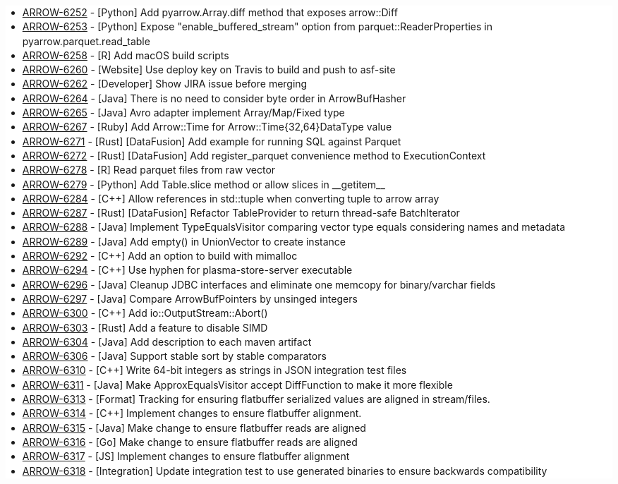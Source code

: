 * [ARROW-6252](https://issues.apache.org/jira/browse/ARROW-6252) - [Python] Add pyarrow.Array.diff method that exposes arrow::Diff
* [ARROW-6253](https://issues.apache.org/jira/browse/ARROW-6253) - [Python] Expose "enable\_buffered\_stream" option from parquet::ReaderProperties in pyarrow.parquet.read\_table
* [ARROW-6258](https://issues.apache.org/jira/browse/ARROW-6258) - [R] Add macOS build scripts
* [ARROW-6260](https://issues.apache.org/jira/browse/ARROW-6260) - [Website] Use deploy key on Travis to build and push to asf-site
* [ARROW-6262](https://issues.apache.org/jira/browse/ARROW-6262) - [Developer] Show JIRA issue before merging
* [ARROW-6264](https://issues.apache.org/jira/browse/ARROW-6264) - [Java] There is no need to consider byte order in ArrowBufHasher
* [ARROW-6265](https://issues.apache.org/jira/browse/ARROW-6265) - [Java] Avro adapter implement Array/Map/Fixed type
* [ARROW-6267](https://issues.apache.org/jira/browse/ARROW-6267) - [Ruby] Add Arrow::Time for Arrow::Time{32,64}DataType value
* [ARROW-6271](https://issues.apache.org/jira/browse/ARROW-6271) - [Rust] [DataFusion] Add example for running SQL against Parquet
* [ARROW-6272](https://issues.apache.org/jira/browse/ARROW-6272) - [Rust] [DataFusion] Add register\_parquet convenience method to ExecutionContext
* [ARROW-6278](https://issues.apache.org/jira/browse/ARROW-6278) - [R] Read parquet files from raw vector
* [ARROW-6279](https://issues.apache.org/jira/browse/ARROW-6279) - [Python] Add Table.slice method or allow slices in \_\_getitem\_\_
* [ARROW-6284](https://issues.apache.org/jira/browse/ARROW-6284) - [C++] Allow references in std::tuple when converting tuple to arrow array
* [ARROW-6287](https://issues.apache.org/jira/browse/ARROW-6287) - [Rust] [DataFusion] Refactor TableProvider to return thread-safe BatchIterator
* [ARROW-6288](https://issues.apache.org/jira/browse/ARROW-6288) - [Java] Implement TypeEqualsVisitor comparing vector type equals considering names and metadata
* [ARROW-6289](https://issues.apache.org/jira/browse/ARROW-6289) - [Java] Add empty() in UnionVector to create instance
* [ARROW-6292](https://issues.apache.org/jira/browse/ARROW-6292) - [C++] Add an option to build with mimalloc
* [ARROW-6294](https://issues.apache.org/jira/browse/ARROW-6294) - [C++] Use hyphen for plasma-store-server executable 
* [ARROW-6296](https://issues.apache.org/jira/browse/ARROW-6296) - [Java] Cleanup JDBC interfaces and eliminate one memcopy for binary/varchar fields
* [ARROW-6297](https://issues.apache.org/jira/browse/ARROW-6297) - [Java] Compare ArrowBufPointers by unsinged integers
* [ARROW-6300](https://issues.apache.org/jira/browse/ARROW-6300) - [C++] Add io::OutputStream::Abort()
* [ARROW-6303](https://issues.apache.org/jira/browse/ARROW-6303) - [Rust] Add a feature to disable SIMD
* [ARROW-6304](https://issues.apache.org/jira/browse/ARROW-6304) - [Java] Add description to each maven artifact
* [ARROW-6306](https://issues.apache.org/jira/browse/ARROW-6306) - [Java] Support stable sort by stable comparators
* [ARROW-6310](https://issues.apache.org/jira/browse/ARROW-6310) - [C++] Write 64-bit integers as strings in JSON integration test files
* [ARROW-6311](https://issues.apache.org/jira/browse/ARROW-6311) - [Java] Make ApproxEqualsVisitor accept DiffFunction to make it more flexible
* [ARROW-6313](https://issues.apache.org/jira/browse/ARROW-6313) - [Format] Tracking for ensuring flatbuffer serialized values are aligned in stream/files.
* [ARROW-6314](https://issues.apache.org/jira/browse/ARROW-6314) - [C++] Implement changes to ensure flatbuffer alignment.
* [ARROW-6315](https://issues.apache.org/jira/browse/ARROW-6315) - [Java] Make change to ensure flatbuffer reads are aligned 
* [ARROW-6316](https://issues.apache.org/jira/browse/ARROW-6316) - [Go]  Make change to ensure flatbuffer reads are aligned
* [ARROW-6317](https://issues.apache.org/jira/browse/ARROW-6317) - [JS] Implement changes to ensure flatbuffer alignment
* [ARROW-6318](https://issues.apache.org/jira/browse/ARROW-6318) - [Integration] Update integration test to use generated binaries to ensure backwards compatibility

[1]: https://www.apache.org/dyn/closer.cgi/arrow/arrow-0.15.0/
[2]: https://apache.jfrog.io/artifactory/arrow/centos/
[3]: https://apache.jfrog.io/artifactory/arrow/debian/
[4]: https://apache.jfrog.io/artifactory/arrow/python/0.15.0/
[5]: https://apache.jfrog.io/artifactory/arrow/ubuntu/
[6]: https://github.com/apache/arrow/releases/tag/apache-arrow-0.15.0